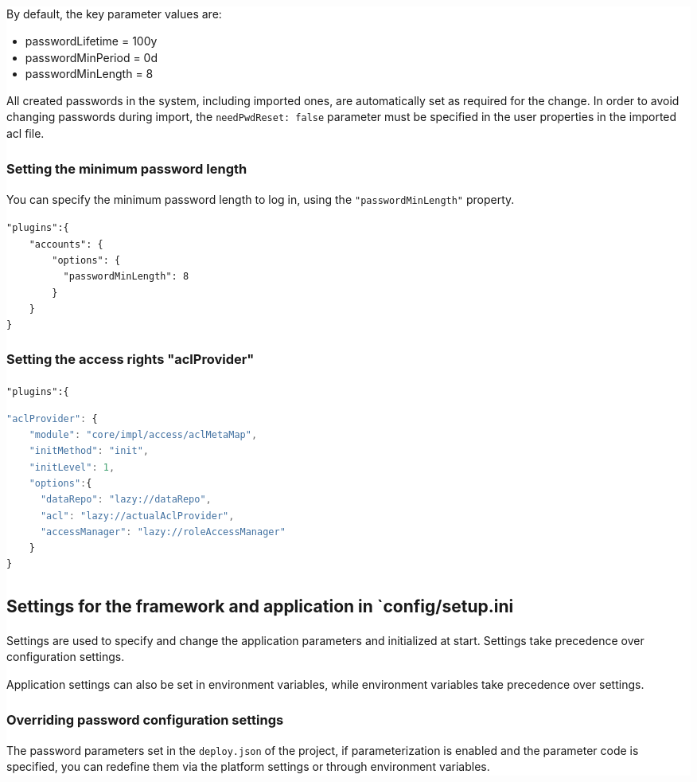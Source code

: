 By default, the key parameter values are:
* passwordLifetime = 100y
* passwordMinPeriod = 0d
* passwordMinLength = 8

All created passwords in the system, including imported ones, are automatically set as required for the change.
In order to avoid changing passwords during import, the `needPwdReset: false` parameter must be specified in the user properties in the imported acl file.

### Setting the minimum password length

You can specify the minimum password length to log in, using the `"passwordMinLength"` property.
```
"plugins":{
    "accounts": {
        "options": {
          "passwordMinLength": 8
        }
    }
}
```

### Setting the access rights "aclProvider" 

`"plugins":{`

```javascript
"aclProvider": {
    "module": "core/impl/access/aclMetaMap",
    "initMethod": "init",
    "initLevel": 1,
    "options":{
      "dataRepo": "lazy://dataRepo",
      "acl": "lazy://actualAclProvider",
      "accessManager": "lazy://roleAccessManager"
    }
}
```


## Settings for the framework and application in `config/setup.ini

Settings are used to specify and change the application parameters and
initialized at start. Settings take precedence over configuration settings.

Application settings can also be set in environment variables, while environment variables take precedence over settings.

### Overriding password configuration settings

The password parameters set in the `deploy.json` of the project, if parameterization is enabled and the parameter code is specified, you can redefine them via the platform settings or through environment variables.
